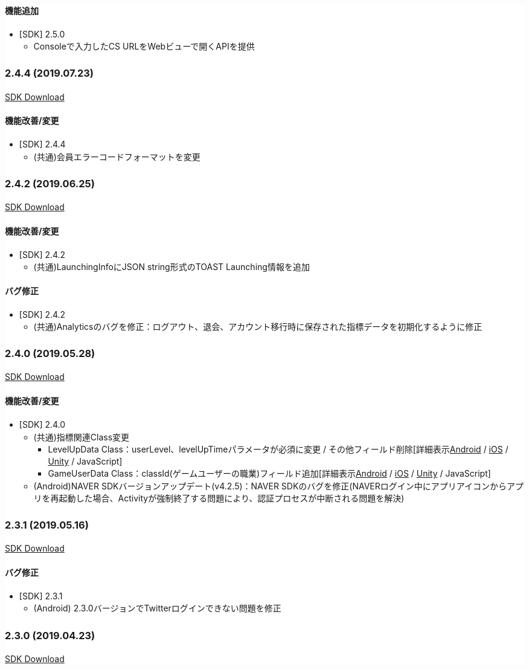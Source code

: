 #### 機能追加
* [SDK] 2.5.0
	* Consoleで入力したCS URLをWebビューで開くAPIを提供

### 2.4.4 (2019.07.23)
[SDK Download](https://static.toastoven.net/toastcloud/sdk_download/gamebase/v2.4.4/GamebaseSDK-Android.zip)

#### 機能改善/変更
* [SDK] 2.4.4
	* (共通)会員エラーコードフォーマットを変更

### 2.4.2 (2019.06.25)
[SDK Download](https://static.toastoven.net/toastcloud/sdk_download/gamebase/v2.4.2/GamebaseSDK-Android.zip)

#### 機能改善/変更
* [SDK] 2.4.2
	* (共通)LaunchingInfoにJSON string形式のTOAST Launching情報を追加

#### バグ修正
* [SDK] 2.4.2
	* (共通)Analyticsのバグを修正：ログアウト、退会、アカウント移行時に保存された指標データを初期化するように修正

### 2.4.0 (2019.05.28)
[SDK Download](https://static.toastoven.net/toastcloud/sdk_download/gamebase/v2.4.0/GamebaseSDK-Android.zip)

#### 機能改善/変更
* [SDK] 2.4.0
	* (共通)指標関連Class変更
        * LevelUpData Class：userLevel、levelUpTimeパラメータが必須に変更 / その他フィールド削除[詳細表示[Android](./aos-etc/#game-user-data-settings) / [iOS](./ios-etc/#game-user-data-settings) / [Unity](./unity-etc/#game-user-data-settings) / JavaScript]
        * GameUserData Class：classId(ゲームユーザーの職業)フィールド追加[詳細表示[Android](./aos-etc/#level-up-trace) / [iOS](./ios-etc/#level-up-trace) / [Unity](./unity-etc/#level-up-trace) / JavaScript]
    * (Android)NAVER SDKバージョンアップデート(v4.2.5)：NAVER SDKのバグを修正(NAVERログイン中にアプリアイコンからアプリを再起動した場合、Activityが強制終了する問題により、認証プロセスが中断される問題を解決)

### 2.3.1 (2019.05.16)
[SDK Download](https://static.toastoven.net/toastcloud/sdk_download/gamebase/v2.3.1/GamebaseSDK-Android.zip)

#### バグ修正
* [SDK] 2.3.1
  * (Android) 2.3.0バージョンでTwitterログインできない問題を修正

### 2.3.0 (2019.04.23)
[SDK Download](https://static.toastoven.net/toastcloud/sdk_download/gamebase/v2.3.0/GamebaseSDK-Android.zip)
    